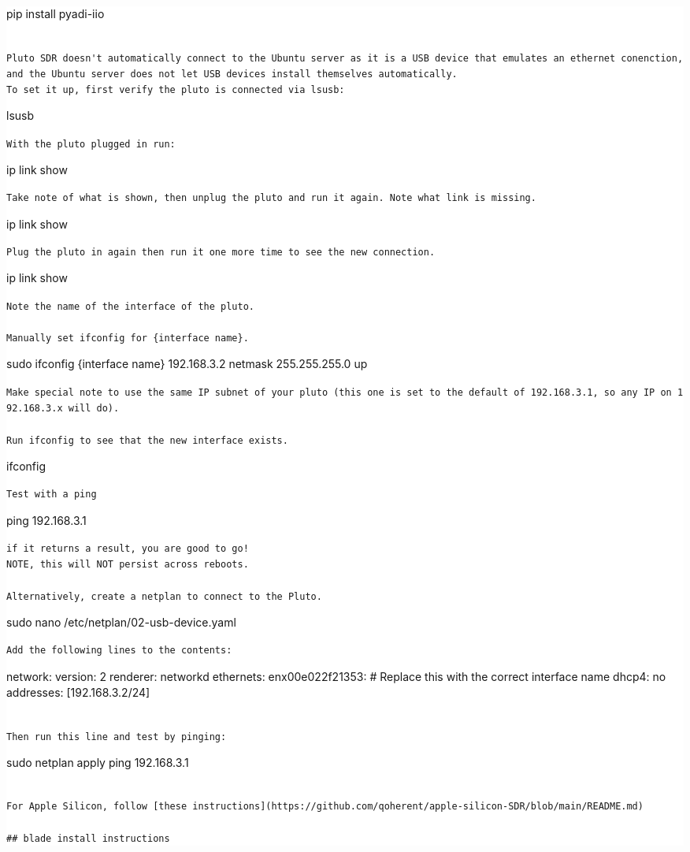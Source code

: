 
pip install pyadi-iio
```

Pluto SDR doesn't automatically connect to the Ubuntu server as it is a USB device that emulates an ethernet conenction, and the Ubuntu server does not let USB devices install themselves automatically.  
To set it up, first verify the pluto is connected via lsusb:  
```
lsusb
```  
With the pluto plugged in run:  
```
ip link show
```  
Take note of what is shown, then unplug the pluto and run it again. Note what link is missing.  
```
ip link show
```
Plug the pluto in again then run it one more time to see the new connection.  
```
ip link show
```
Note the name of the interface of the pluto.  

Manually set ifconfig for {interface name}.  
```
sudo ifconfig {interface name} 192.168.3.2 netmask 255.255.255.0 up
```
Make special note to use the same IP subnet of your pluto (this one is set to the default of 192.168.3.1, so any IP on 192.168.3.x will do).

Run ifconfig to see that the new interface exists.  
```
ifconfig
```
Test with a ping  
```
ping 192.168.3.1
```
if it returns a result, you are good to go!
NOTE, this will NOT persist across reboots.

Alternatively, create a netplan to connect to the Pluto.  
```
sudo nano /etc/netplan/02-usb-device.yaml
```
Add the following lines to the contents:  
```
network:
  version: 2
  renderer: networkd
  ethernets:
    enx00e022f21353:  # Replace this with the correct interface name
      dhcp4: no
      addresses: [192.168.3.2/24]
```

Then run this line and test by pinging:
```
sudo netplan apply
ping 192.168.3.1
```

For Apple Silicon, follow [these instructions](https://github.com/qoherent/apple-silicon-SDR/blob/main/README.md)

## blade install instructions
```